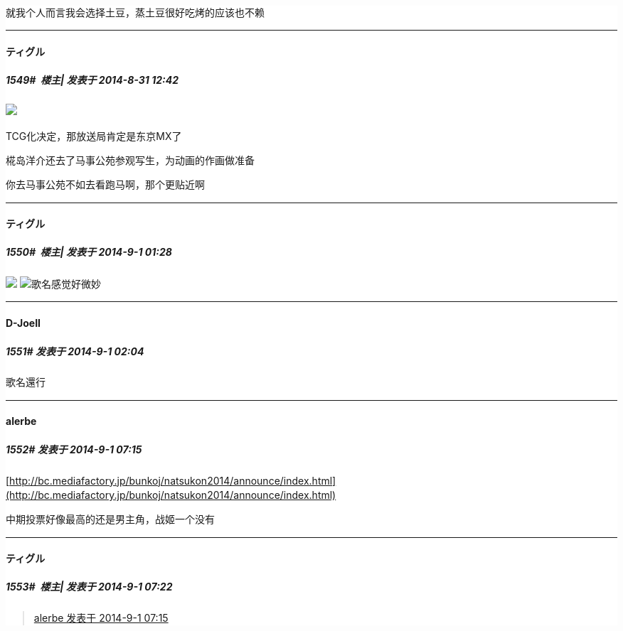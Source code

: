 
就我个人而言我会选择土豆，蒸土豆很好吃烤的应该也不赖


-----

####  ティグル  
##### 1549#         楼主| 发表于 2014-8-31 12:42


<img src="http://i1079.photobucket.com/albums/w502/tangchaobo/QQ56FE724720140831122939_zps7d9d0678.jpg" referrerpolicy="no-referrer">

TCG化决定，那放送局肯定是东京MX了

椛岛洋介还去了马事公苑参观写生，为动画的作画做准备

你去马事公苑不如去看跑马啊，那个更贴近啊


-----

####  ティグル  
##### 1550#         楼主| 发表于 2014-9-1 01:28


<img src="http://2cat.or.tl/~tedc21thc/new/src/1409505007315.png" referrerpolicy="no-referrer">
<img src="https://static.saraba1st.com/image/smiley/face/149.gif" referrerpolicy="no-referrer">歌名感觉好微妙


-----

####  D-JoeII  
##### 1551#       发表于 2014-9-1 02:04


歌名還行


-----

####  alerbe  
##### 1552#       发表于 2014-9-1 07:15


[http://bc.mediafactory.jp/bunkoj/natsukon2014/announce/index.html](http://bc.mediafactory.jp/bunkoj/natsukon2014/announce/index.html)


中期投票好像最高的还是男主角，战姬一个没有


-----

####  ティグル  
##### 1553#         楼主| 发表于 2014-9-1 07:22


<blockquote><a href="httphttps://bbs.saraba1st.com/2b/forum.php?mod=redirect&amp;goto=findpost&amp;pid=26491752&amp;ptid=934526" target="_blank">alerbe 发表于 2014-9-1 07:15</a>
